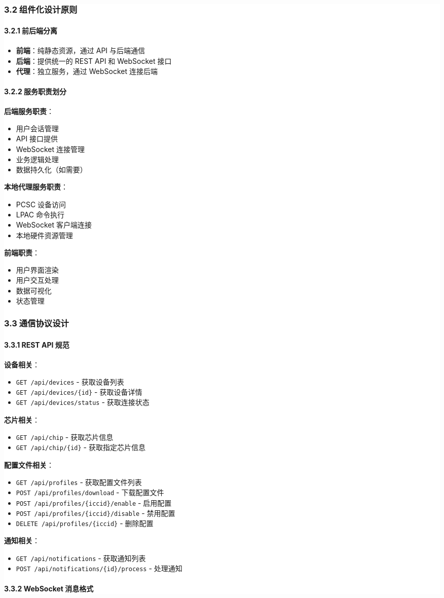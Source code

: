 ### 3.2 组件化设计原则

#### 3.2.1 前后端分离
- **前端**：纯静态资源，通过 API 与后端通信
- **后端**：提供统一的 REST API 和 WebSocket 接口
- **代理**：独立服务，通过 WebSocket 连接后端

#### 3.2.2 服务职责划分

**后端服务职责**：
- 用户会话管理
- API 接口提供
- WebSocket 连接管理
- 业务逻辑处理
- 数据持久化（如需要）

**本地代理服务职责**：
- PCSC 设备访问
- LPAC 命令执行
- WebSocket 客户端连接
- 本地硬件资源管理

**前端职责**：
- 用户界面渲染
- 用户交互处理
- 数据可视化
- 状态管理

### 3.3 通信协议设计

#### 3.3.1 REST API 规范

**设备相关**：
- `GET /api/devices` - 获取设备列表
- `GET /api/devices/{id}` - 获取设备详情
- `GET /api/devices/status` - 获取连接状态

**芯片相关**：
- `GET /api/chip` - 获取芯片信息
- `GET /api/chip/{id}` - 获取指定芯片信息

**配置文件相关**：
- `GET /api/profiles` - 获取配置文件列表
- `POST /api/profiles/download` - 下载配置文件
- `POST /api/profiles/{iccid}/enable` - 启用配置
- `POST /api/profiles/{iccid}/disable` - 禁用配置
- `DELETE /api/profiles/{iccid}` - 删除配置

**通知相关**：
- `GET /api/notifications` - 获取通知列表
- `POST /api/notifications/{id}/process` - 处理通知

#### 3.3.2 WebSocket 消息格式
